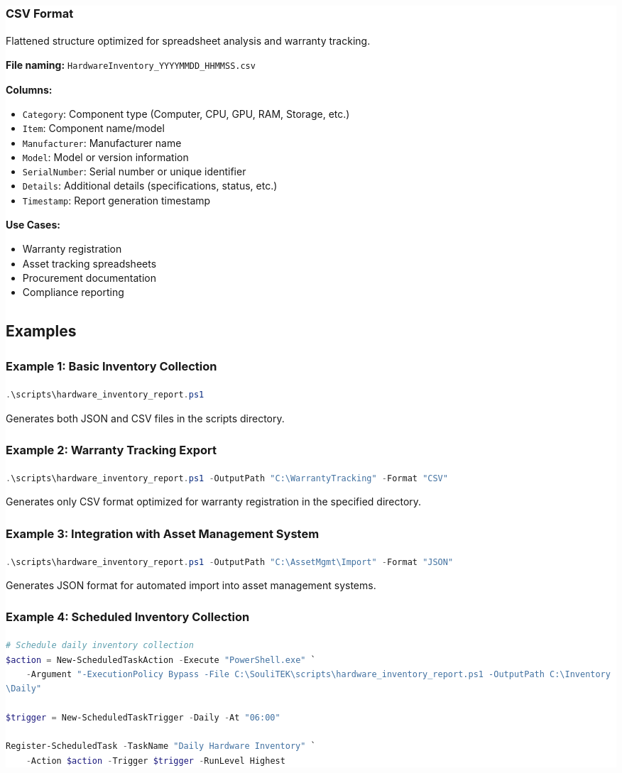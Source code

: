 ### CSV Format
Flattened structure optimized for spreadsheet analysis and warranty tracking.

**File naming:** `HardwareInventory_YYYYMMDD_HHMMSS.csv`

**Columns:**
- `Category`: Component type (Computer, CPU, GPU, RAM, Storage, etc.)
- `Item`: Component name/model
- `Manufacturer`: Manufacturer name
- `Model`: Model or version information
- `SerialNumber`: Serial number or unique identifier
- `Details`: Additional details (specifications, status, etc.)
- `Timestamp`: Report generation timestamp

**Use Cases:**
- Warranty registration
- Asset tracking spreadsheets
- Procurement documentation
- Compliance reporting

## Examples

### Example 1: Basic Inventory Collection
```powershell
.\scripts\hardware_inventory_report.ps1
```
Generates both JSON and CSV files in the scripts directory.

### Example 2: Warranty Tracking Export
```powershell
.\scripts\hardware_inventory_report.ps1 -OutputPath "C:\WarrantyTracking" -Format "CSV"
```
Generates only CSV format optimized for warranty registration in the specified directory.

### Example 3: Integration with Asset Management System
```powershell
.\scripts\hardware_inventory_report.ps1 -OutputPath "C:\AssetMgmt\Import" -Format "JSON"
```
Generates JSON format for automated import into asset management systems.

### Example 4: Scheduled Inventory Collection
```powershell
# Schedule daily inventory collection
$action = New-ScheduledTaskAction -Execute "PowerShell.exe" `
    -Argument "-ExecutionPolicy Bypass -File C:\SouliTEK\scripts\hardware_inventory_report.ps1 -OutputPath C:\Inventory\Daily"

$trigger = New-ScheduledTaskTrigger -Daily -At "06:00"

Register-ScheduledTask -TaskName "Daily Hardware Inventory" `
    -Action $action -Trigger $trigger -RunLevel Highest
```
